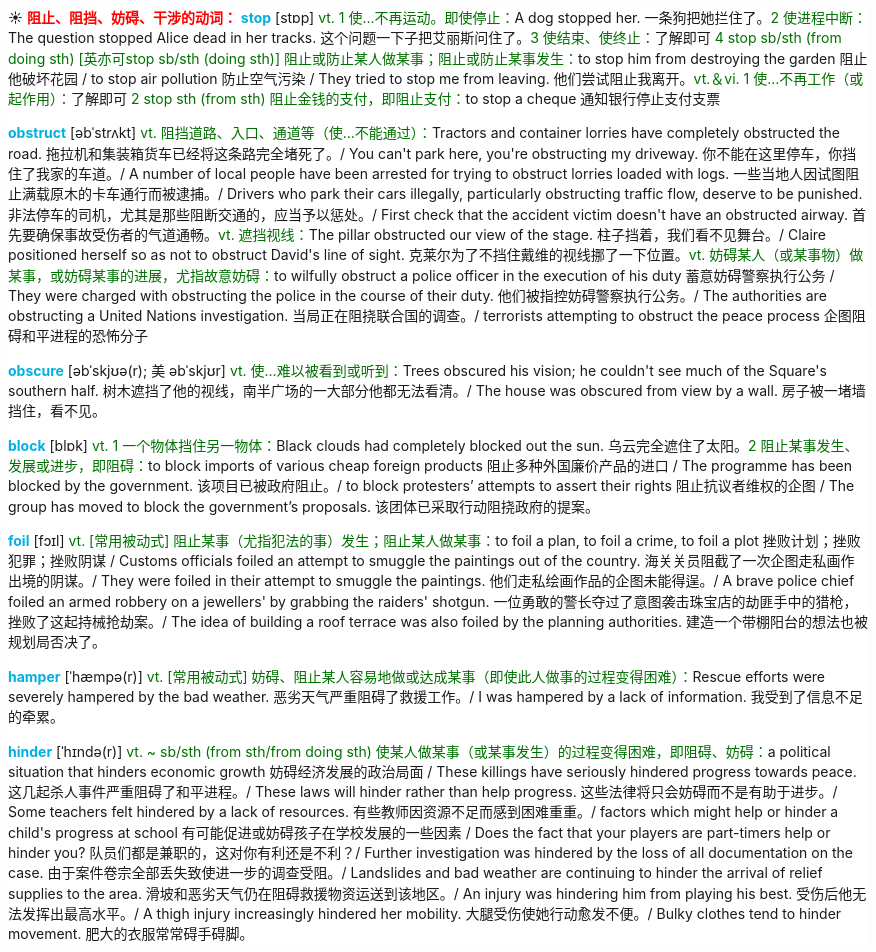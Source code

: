 ☀ <font color="red">**阻止、阻挡、妨碍、干涉的动词：**</font>
<font color="sky blue">**stop**</font> [stɒp] 
<font color="rgb(227, 108, 9)">vt. 1 使…不再运动。即使停止：</font>A dog stopped her. 一条狗把她拦住了。<font color="rgb(227, 108, 9)">2 使进程中断：</font>The question stopped Alice dead in her tracks. 这个问题一下子把艾丽斯问住了。<font color="rgb(227, 108, 9)">3 使结束、使终止：</font>了解即可 <font color="rgb(227, 108, 9)">4 stop sb/sth (from doing sth) [英亦可stop sb/sth (doing sth)] 阻止或防止某人做某事；阻止或防止某事发生：</font>to stop him from destroying the garden 阻止他破坏花园 / to stop air pollution 防止空气污染 / They tried to stop me from leaving. 他们尝试阻止我离开。<font color="rgb(227, 108, 9)">vt.＆vi. 1 使…不再工作（或起作用）：</font>了解即可 <font color="rgb(227, 108, 9)">2 stop sth (from sth) 阻止金钱的支付，即阻止支付：</font>to stop a cheque 通知银行停止支付支票 
           
<font color="sky blue">**obstruct**</font> [əbˈstrʌkt]
<font color="rgb(227, 108, 9)">vt. 阻挡道路、入口、通道等（使…不能通过）：</font>Tractors and container lorries have completely obstructed the road. 拖拉机和集装箱货车已经将这条路完全堵死了。/ You can't park here, you're obstructing my driveway. 你不能在这里停车，你挡住了我家的车道。/ A number of local people have been arrested for trying to obstruct lorries loaded with logs. 一些当地人因试图阻止满载原木的卡车通行而被逮捕。/ Drivers who park their cars illegally, particularly obstructing traffic flow, deserve to be punished. 非法停车的司机，尤其是那些阻断交通的，应当予以惩处。/ First check that the accident victim doesn't have an obstructed airway. 首先要确保事故受伤者的气道通畅。<font color="rgb(227, 108, 9)">vt. 遮挡视线：</font>The pillar obstructed our view of the stage. 柱子挡着，我们看不见舞台。/ Claire positioned herself so as not to obstruct David's line of sight. 克莱尔为了不挡住戴维的视线挪了一下位置。<font color="rgb(227, 108, 9)">vt. 妨碍某人（或某事物）做某事，或妨碍某事的进展，尤指故意妨碍：</font>to wilfully obstruct a police officer in the execution of his duty 蓄意妨碍警察执行公务 / They were charged with obstructing the police in the course of their duty. 他们被指控妨碍警察执行公务。/ The authorities are obstructing a United Nations investigation. 当局正在阻挠联合国的调查。/ terrorists attempting to obstruct the peace process 企图阻碍和平进程的恐怖分子
           
<font color="sky blue">**obscure**</font> [əbˈskjʊə(r); 美 əbˈskjʊr]
<font color="rgb(227, 108, 9)">vt. 使…难以被看到或听到：</font>Trees obscured his vision; he couldn't see much of the Square's southern half. 树木遮挡了他的视线，南半广场的一大部分他都无法看清。/ The house was obscured from view by a wall. 房子被一堵墙挡住，看不见。

<font color="sky blue">**block**</font> [blɒk] 
<font color="rgb(227, 108, 9)">vt. 1 一个物体挡住另一物体：</font>Black clouds had completely blocked out the sun. 乌云完全遮住了太阳。<font color="rgb(227, 108, 9)">2 阻止某事发生、发展或进步，即阻碍：</font>to block imports of various cheap foreign products 阻止多种外国廉价产品的进口 / The programme has been blocked by the government. 该项目已被政府阻止。/ to block protesters’ attempts to assert their rights 阻止抗议者维权的企图 / The group has moved to block the government’s proposals. 该团体已采取行动阻挠政府的提案。
           
<font color="sky blue">**foil**</font> [fɔɪl]
<font color="rgb(227, 108, 9)">vt. [常用被动式] 阻止某事（尤指犯法的事）发生；阻止某人做某事：</font>to foil a plan, to foil a crime, to foil a plot 挫败计划；挫败犯罪；挫败阴谋 / Customs officials foiled an attempt to smuggle the paintings out of the country. 海关关员阻截了一次企图走私画作出境的阴谋。/ They were foiled in their attempt to smuggle the paintings. 他们走私绘画作品的企图未能得逞。/ A brave police chief foiled an armed robbery on a jewellers' by grabbing the raiders' shotgun. 一位勇敢的警长夺过了意图袭击珠宝店的劫匪手中的猎枪，挫败了这起持械抢劫案。/ The idea of building a roof terrace was also foiled by the planning authorities. 建造一个带棚阳台的想法也被规划局否决了。           

<font color="sky blue">**hamper**</font> [ˈhæmpə(r)]
<font color="rgb(227, 108, 9)">vt. [常用被动式] 妨碍、阻止某人容易地做或达成某事（即使此人做事的过程变得困难）：</font>Rescue efforts were severely hampered by the bad weather. 恶劣天气严重阻碍了救援工作。/ I was hampered by a lack of information. 我受到了信息不足的牵累。
           
<font color="sky blue">**hinder**</font> [ˈhɪndə(r)]
<font color="rgb(227, 108, 9)">vt. ~ sb/sth (from sth/from doing sth) 使某人做某事（或某事发生）的过程变得困难，即阻碍、妨碍：</font>a political situation that hinders economic growth 妨碍经济发展的政治局面 / These killings have seriously hindered progress towards peace. 这几起杀人事件严重阻碍了和平进程。/ These laws will hinder rather than help progress. 这些法律将只会妨碍而不是有助于进步。/ Some teachers felt hindered by a lack of resources. 有些教师因资源不足而感到困难重重。/ factors which might help or hinder a child's progress at school 有可能促进或妨碍孩子在学校发展的一些因素 / Does the fact that your players are part-timers help or hinder you? 队员们都是兼职的，这对你有利还是不利？/ Further investigation was hindered by the loss of all documentation on the case. 由于案件卷宗全部丢失致使进一步的调查受阻。/ Landslides and bad weather are continuing to hinder the arrival of relief supplies to the area. 滑坡和恶劣天气仍在阻碍救援物资运送到该地区。/ An injury was hindering him from playing his best. 受伤后他无法发挥出最高水平。/ A thigh injury increasingly hindered her mobility. 大腿受伤使她行动愈发不便。/ Bulky clothes tend to hinder movement. 肥大的衣服常常碍手碍脚。
